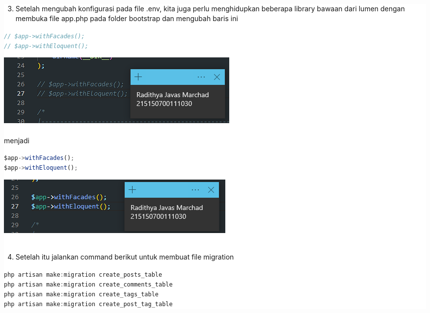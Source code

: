 3. Setelah mengubah konfigurasi pada file .env, kita juga perlu menghidupkan
beberapa library bawaan dari lumen dengan membuka file app.php pada folder
bootstrap dan mengubah baris ini
```javascript
// $app->withFacades();
// $app->withEloquent();
```
![Screenshot connection](../Laprak7/1.2.png) <br><br>
menjadi
```javascript
$app->withFacades();
$app->withEloquent();
```
![Screenshot connection](../Laprak7/1.2.1.png) <br><br>

4. Setelah itu jalankan command berikut untuk membuat file migration
```javascript
php artisan make:migration create_posts_table
php artisan make:migration create_comments_table
php artisan make:migration create_tags_table
php artisan make:migration create_post_tag_table
```